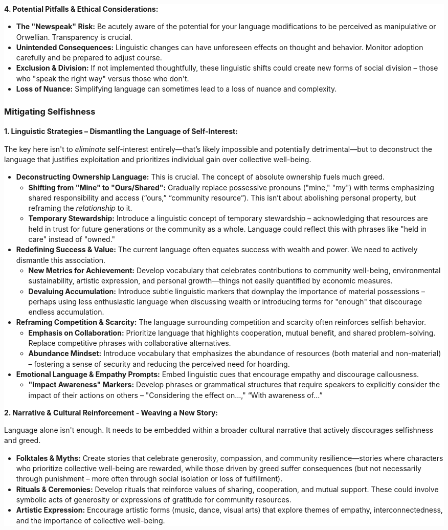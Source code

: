 **4. Potential Pitfalls & Ethical Considerations:**

*   **The "Newspeak" Risk:** Be acutely aware of the potential for your language modifications to be perceived as manipulative or Orwellian. Transparency is crucial.
*   **Unintended Consequences:** Linguistic changes can have unforeseen effects on thought and behavior. Monitor adoption carefully and be prepared to adjust course.
*   **Exclusion & Division:** If not implemented thoughtfully, these linguistic shifts could create new forms of social division – those who "speak the right way" versus those who don't.
*   **Loss of Nuance:** Simplifying language can sometimes lead to a loss of nuance and complexity.

### Mitigating Selfishness

**1. Linguistic Strategies – Dismantling the Language of Self-Interest:**

The key here isn't to *eliminate* self-interest entirely—that’s likely impossible and potentially detrimental—but to deconstruct the language that justifies exploitation and prioritizes individual gain over collective well-being.

*   **Deconstructing Ownership Language:** This is crucial. The concept of absolute ownership fuels much greed.
    *   **Shifting from "Mine" to "Ours/Shared":** Gradually replace possessive pronouns ("mine," "my") with terms emphasizing shared responsibility and access (“ours,” “community resource”). This isn’t about abolishing personal property, but reframing the *relationship* to it.
    *   **Temporary Stewardship:** Introduce a linguistic concept of temporary stewardship – acknowledging that resources are held in trust for future generations or the community as a whole. Language could reflect this with phrases like "held in care" instead of "owned."
*   **Redefining Success & Value:** The current language often equates success with wealth and power. We need to actively dismantle this association.
    *   **New Metrics for Achievement:** Develop vocabulary that celebrates contributions to community well-being, environmental sustainability, artistic expression, and personal growth—things not easily quantified by economic measures.
    *   **Devaluing Accumulation:** Introduce subtle linguistic markers that downplay the importance of material possessions – perhaps using less enthusiastic language when discussing wealth or introducing terms for "enough" that discourage endless accumulation.
*   **Reframing Competition & Scarcity:** The language surrounding competition and scarcity often reinforces selfish behavior.
    *   **Emphasis on Collaboration:** Prioritize language that highlights cooperation, mutual benefit, and shared problem-solving. Replace competitive phrases with collaborative alternatives.
    *   **Abundance Mindset:** Introduce vocabulary that emphasizes the abundance of resources (both material and non-material) – fostering a sense of security and reducing the perceived need for hoarding.
*   **Emotional Language & Empathy Prompts:** Embed linguistic cues that encourage empathy and discourage callousness.
    *   **"Impact Awareness" Markers:** Develop phrases or grammatical structures that require speakers to explicitly consider the impact of their actions on others – "Considering the effect on…," “With awareness of…”

**2. Narrative & Cultural Reinforcement - Weaving a New Story:**

Language alone isn't enough. It needs to be embedded within a broader cultural narrative that actively discourages selfishness and greed.

*   **Folktales & Myths:** Create stories that celebrate generosity, compassion, and community resilience—stories where characters who prioritize collective well-being are rewarded, while those driven by greed suffer consequences (but not necessarily through punishment – more often through social isolation or loss of fulfillment).
*   **Rituals & Ceremonies:** Develop rituals that reinforce values of sharing, cooperation, and mutual support. These could involve symbolic acts of generosity or expressions of gratitude for community resources.
*   **Artistic Expression:** Encourage artistic forms (music, dance, visual arts) that explore themes of empathy, interconnectedness, and the importance of collective well-being.
